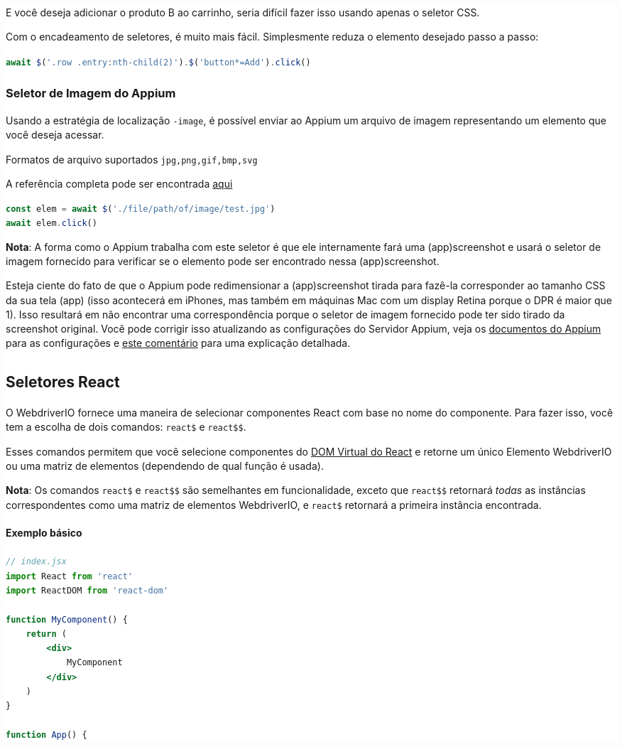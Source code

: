 ```html
```

E você deseja adicionar o produto B ao carrinho, seria difícil fazer isso usando apenas o seletor CSS.

Com o encadeamento de seletores, é muito mais fácil. Simplesmente reduza o elemento desejado passo a passo:

```js
await $('.row .entry:nth-child(2)').$('button*=Add').click()
```

### Seletor de Imagem do Appium

Usando a estratégia de localização `-image`, é possível enviar ao Appium um arquivo de imagem representando um elemento que você deseja acessar.

Formatos de arquivo suportados `jpg,png,gif,bmp,svg`

A referência completa pode ser encontrada [aqui](https://github.com/appium/appium/blob/master/packages/images-plugin/docs/find-by-image.md)

```js
const elem = await $('./file/path/of/image/test.jpg')
await elem.click()
```

**Nota**: A forma como o Appium trabalha com este seletor é que ele internamente fará uma (app)screenshot e usará o seletor de imagem fornecido para verificar se o elemento pode ser encontrado nessa (app)screenshot.

Esteja ciente do fato de que o Appium pode redimensionar a (app)screenshot tirada para fazê-la corresponder ao tamanho CSS da sua tela (app) (isso acontecerá em iPhones, mas também em máquinas Mac com um display Retina porque o DPR é maior que 1). Isso resultará em não encontrar uma correspondência porque o seletor de imagem fornecido pode ter sido tirado da screenshot original.
Você pode corrigir isso atualizando as configurações do Servidor Appium, veja os [documentos do Appium](https://github.com/appium/appium/blob/master/packages/images-plugin/docs/find-by-image.md#related-settings) para as configurações e [este comentário](https://github.com/webdriverio/webdriverio/issues/6097#issuecomment-726675579) para uma explicação detalhada.

## Seletores React

O WebdriverIO fornece uma maneira de selecionar componentes React com base no nome do componente. Para fazer isso, você tem a escolha de dois comandos: `react$` e `react$$`.

Esses comandos permitem que você selecione componentes do [DOM Virtual do React](https://reactjs.org/docs/faq-internals.html) e retorne um único Elemento WebdriverIO ou uma matriz de elementos (dependendo de qual função é usada).

**Nota**: Os comandos `react$` e `react$$` são semelhantes em funcionalidade, exceto que `react$$` retornará *todas* as instâncias correspondentes como uma matriz de elementos WebdriverIO, e `react$` retornará a primeira instância encontrada.

#### Exemplo básico

```jsx
// index.jsx
import React from 'react'
import ReactDOM from 'react-dom'

function MyComponent() {
    return (
        <div>
            MyComponent
        </div>
    )
}

function App() {
```